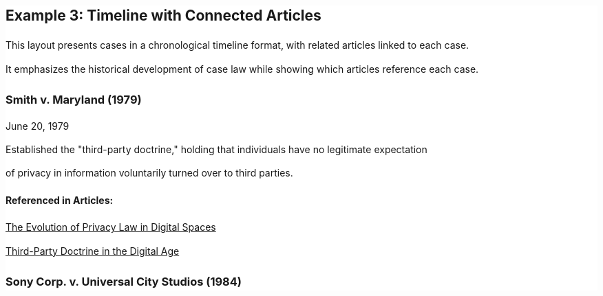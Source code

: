 </div>

</div>

</div>

  



<div class="example-container">

<h2>Example 3: Timeline with Connected Articles</h2>

<div class="example-description">

<p>This layout presents cases in a chronological timeline format, with related articles linked to each case.

It emphasizes the historical development of case law while showing which articles reference each case.

</p>

</div>

  

<div class="timeline-layout">

<div class="timeline-line"></div>

  

<div class="timeline-item">

<div class="timeline-case">

<h3>Smith v. Maryland (1979)</h3>

<div class="case-date">June 20, 1979</div>

<p>Established the "third-party doctrine," holding that individuals have no legitimate expectation

of privacy in information voluntarily turned over to third parties.</p>

<div class="related-articles">

<h4>Referenced in Articles:</h4>

<a href="#" class="article-link">The Evolution of Privacy Law in Digital Spaces</a>

<a href="#" class="article-link">Third-Party Doctrine in the Digital Age</a>

</div>

</div>

</div>

  

<div class="timeline-item">

<div class="timeline-case">

<h3>Sony Corp. v. Universal City Studios (1984)</h3>
